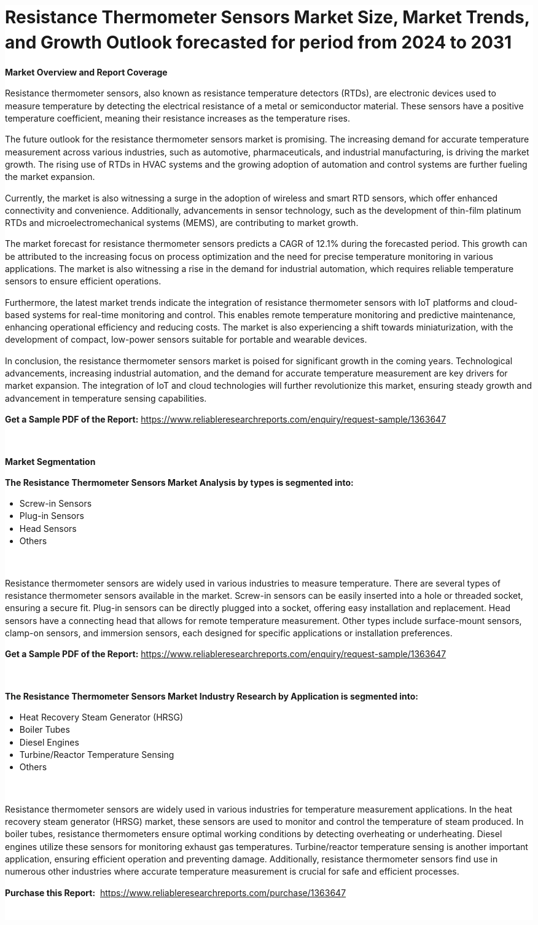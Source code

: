 <p><h1>Resistance Thermometer Sensors Market Size, Market Trends, and Growth Outlook forecasted for period from 2024 to 2031</h1></p><p><strong>Market Overview and Report Coverage</strong></p>
<p><p>Resistance thermometer sensors, also known as resistance temperature detectors (RTDs), are electronic devices used to measure temperature by detecting the electrical resistance of a metal or semiconductor material. These sensors have a positive temperature coefficient, meaning their resistance increases as the temperature rises.</p><p>The future outlook for the resistance thermometer sensors market is promising. The increasing demand for accurate temperature measurement across various industries, such as automotive, pharmaceuticals, and industrial manufacturing, is driving the market growth. The rising use of RTDs in HVAC systems and the growing adoption of automation and control systems are further fueling the market expansion.</p><p>Currently, the market is also witnessing a surge in the adoption of wireless and smart RTD sensors, which offer enhanced connectivity and convenience. Additionally, advancements in sensor technology, such as the development of thin-film platinum RTDs and microelectromechanical systems (MEMS), are contributing to market growth.</p><p>The market forecast for resistance thermometer sensors predicts a CAGR of 12.1% during the forecasted period. This growth can be attributed to the increasing focus on process optimization and the need for precise temperature monitoring in various applications. The market is also witnessing a rise in the demand for industrial automation, which requires reliable temperature sensors to ensure efficient operations.</p><p>Furthermore, the latest market trends indicate the integration of resistance thermometer sensors with IoT platforms and cloud-based systems for real-time monitoring and control. This enables remote temperature monitoring and predictive maintenance, enhancing operational efficiency and reducing costs. The market is also experiencing a shift towards miniaturization, with the development of compact, low-power sensors suitable for portable and wearable devices.</p><p>In conclusion, the resistance thermometer sensors market is poised for significant growth in the coming years. Technological advancements, increasing industrial automation, and the demand for accurate temperature measurement are key drivers for market expansion. The integration of IoT and cloud technologies will further revolutionize this market, ensuring steady growth and advancement in temperature sensing capabilities.</p></p>
<p><strong>Get a Sample PDF of the Report:</strong> <a href="https://www.reliableresearchreports.com/enquiry/request-sample/1363647">https://www.reliableresearchreports.com/enquiry/request-sample/1363647</a></p>
<p>&nbsp;</p>
<p><strong>Market Segmentation</strong></p>
<p><strong>The Resistance Thermometer Sensors Market Analysis by types is segmented into:</strong></p>
<p><ul><li>Screw-in Sensors</li><li>Plug-in Sensors</li><li>Head Sensors</li><li>Others</li></ul></p>
<p>&nbsp;</p>
<p><p>Resistance thermometer sensors are widely used in various industries to measure temperature. There are several types of resistance thermometer sensors available in the market. Screw-in sensors can be easily inserted into a hole or threaded socket, ensuring a secure fit. Plug-in sensors can be directly plugged into a socket, offering easy installation and replacement. Head sensors have a connecting head that allows for remote temperature measurement. Other types include surface-mount sensors, clamp-on sensors, and immersion sensors, each designed for specific applications or installation preferences.</p></p>
<p><strong>Get a Sample PDF of the Report:</strong>&nbsp;<a href="https://www.reliableresearchreports.com/enquiry/request-sample/1363647">https://www.reliableresearchreports.com/enquiry/request-sample/1363647</a></p>
<p>&nbsp;</p>
<p><strong>The Resistance Thermometer Sensors Market Industry Research by Application is segmented into:</strong></p>
<p><ul><li>Heat Recovery Steam Generator (HRSG)</li><li>Boiler Tubes</li><li>Diesel Engines</li><li>Turbine/Reactor Temperature Sensing</li><li>Others</li></ul></p>
<p>&nbsp;</p>
<p><p>Resistance thermometer sensors are widely used in various industries for temperature measurement applications. In the heat recovery steam generator (HRSG) market, these sensors are used to monitor and control the temperature of steam produced. In boiler tubes, resistance thermometers ensure optimal working conditions by detecting overheating or underheating. Diesel engines utilize these sensors for monitoring exhaust gas temperatures. Turbine/reactor temperature sensing is another important application, ensuring efficient operation and preventing damage. Additionally, resistance thermometer sensors find use in numerous other industries where accurate temperature measurement is crucial for safe and efficient processes.</p></p>
<p><strong>Purchase this Report:</strong>&nbsp; <a href="https://www.reliableresearchreports.com/purchase/1363647">https://www.reliableresearchreports.com/purchase/1363647</a></p>
<p>&nbsp;</p>